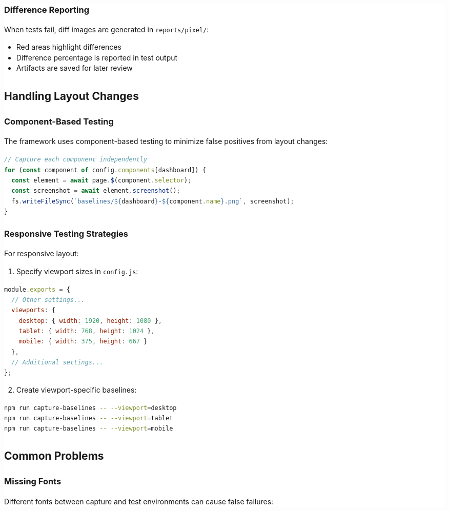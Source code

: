 ### Difference Reporting

When tests fail, diff images are generated in `reports/pixel/`:
- Red areas highlight differences
- Difference percentage is reported in test output
- Artifacts are saved for later review

## Handling Layout Changes

### Component-Based Testing

The framework uses component-based testing to minimize false positives from layout changes:

```javascript
// Capture each component independently
for (const component of config.components[dashboard]) {
  const element = await page.$(component.selector);
  const screenshot = await element.screenshot();
  fs.writeFileSync(`baselines/${dashboard}-${component.name}.png`, screenshot);
}
```

### Responsive Testing Strategies

For responsive layout:

1. Specify viewport sizes in `config.js`:

```javascript
module.exports = {
  // Other settings...
  viewports: {
    desktop: { width: 1920, height: 1080 },
    tablet: { width: 768, height: 1024 },
    mobile: { width: 375, height: 667 }
  },
  // Additional settings...
};
```

2. Create viewport-specific baselines:

```bash
npm run capture-baselines -- --viewport=desktop
npm run capture-baselines -- --viewport=tablet
npm run capture-baselines -- --viewport=mobile
```

## Common Problems

### Missing Fonts

Different fonts between capture and test environments can cause false failures:

